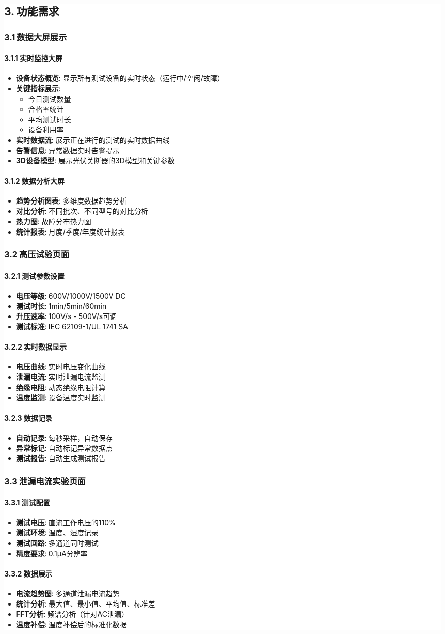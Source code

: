 ## 3. 功能需求

### 3.1 数据大屏展示
#### 3.1.1 实时监控大屏
- **设备状态概览**: 显示所有测试设备的实时状态（运行中/空闲/故障）
- **关键指标展示**: 
  - 今日测试数量
  - 合格率统计
  - 平均测试时长
  - 设备利用率
- **实时数据流**: 展示正在进行的测试的实时数据曲线
- **告警信息**: 异常数据实时告警提示
- **3D设备模型**: 展示光伏关断器的3D模型和关键参数

#### 3.1.2 数据分析大屏
- **趋势分析图表**: 多维度数据趋势分析
- **对比分析**: 不同批次、不同型号的对比分析
- **热力图**: 故障分布热力图
- **统计报表**: 月度/季度/年度统计报表

### 3.2 高压试验页面
#### 3.2.1 测试参数设置
- **电压等级**: 600V/1000V/1500V DC
- **测试时长**: 1min/5min/60min
- **升压速率**: 100V/s - 500V/s可调
- **测试标准**: IEC 62109-1/UL 1741 SA

#### 3.2.2 实时数据显示
- **电压曲线**: 实时电压变化曲线
- **泄漏电流**: 实时泄漏电流监测
- **绝缘电阻**: 动态绝缘电阻计算
- **温度监测**: 设备温度实时监测

#### 3.2.3 数据记录
- **自动记录**: 每秒采样，自动保存
- **异常标记**: 自动标记异常数据点
- **测试报告**: 自动生成测试报告

### 3.3 泄漏电流实验页面
#### 3.3.1 测试配置
- **测试电压**: 直流工作电压的110%
- **测试环境**: 温度、湿度记录
- **测试回路**: 多通道同时测试
- **精度要求**: 0.1μA分辨率

#### 3.3.2 数据展示
- **电流趋势图**: 多通道泄漏电流趋势
- **统计分析**: 最大值、最小值、平均值、标准差
- **FFT分析**: 频谱分析（针对AC泄漏）
- **温度补偿**: 温度补偿后的标准化数据
